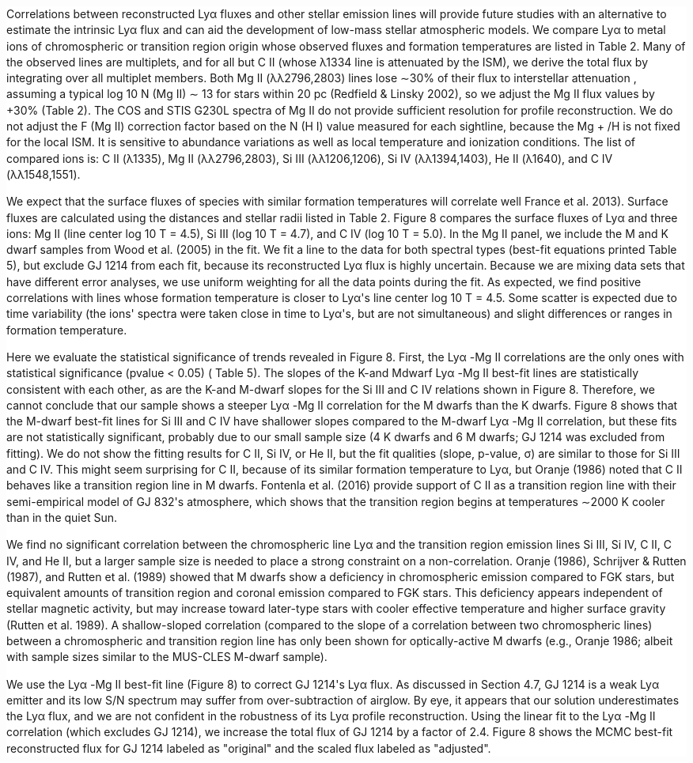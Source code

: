 Correlations between reconstructed Lyα fluxes and other stellar emission lines will provide future studies with an alternative to estimate the intrinsic Lyα flux and can aid the development of low-mass stellar atmospheric models. We compare Lyα to metal ions of chromospheric or transition region origin whose observed fluxes and formation temperatures are listed in Table 2. Many of the observed lines are multiplets, and for all but C II (whose λ1334 line is attenuated by the ISM), we derive the total flux by integrating over all multiplet members. Both Mg II (λλ2796,2803) lines lose ∼30% of their flux to interstellar attenuation , assuming a typical log 10 N (Mg II) ∼ 13 for stars within 20 pc (Redfield & Linsky 2002), so we adjust the Mg II flux values by +30% (Table 2). The COS and STIS G230L spectra of Mg II do not provide sufficient resolution for profile reconstruction. We do not adjust the F (Mg II) correction factor based on the N (H I) value measured for each sightline, because the Mg + /H is not fixed for the local ISM. It is sensitive to abundance variations as well as local temperature and ionization conditions. The list of compared ions is: C II (λ1335), Mg II (λλ2796,2803), Si III (λλ1206,1206), Si IV (λλ1394,1403), He II (λ1640), and C IV (λλ1548,1551).

We expect that the surface fluxes of species with similar formation temperatures will correlate well France et al. 2013). Surface fluxes are calculated using the distances and stellar radii listed in Table 2. Figure 8 compares the surface fluxes of Lyα and three ions: Mg II (line center log 10 T = 4.5), Si III (log 10 T = 4.7), and C IV (log 10 T = 5.0). In the Mg II panel, we include the M and K dwarf samples from Wood et al. (2005) in the fit. We fit a line to the data for both spectral types (best-fit equations printed Table 5), but exclude GJ 1214 from each fit, because its reconstructed Lyα flux is highly uncertain. Because we are mixing data sets that have different error analyses, we use uniform weighting for all the data points during the fit. As expected, we find positive correlations with lines whose formation temperature is closer to Lyα's line center log 10 T = 4.5. Some scatter is expected due to time variability (the ions' spectra were taken close in time to Lyα's, but are not simultaneous) and slight differences or ranges in formation temperature.

Here we evaluate the statistical significance of trends revealed in Figure 8. First, the Lyα -Mg II correlations are the only ones with statistical significance (pvalue < 0.05) ( Table 5). The slopes of the K-and Mdwarf Lyα -Mg II best-fit lines are statistically consistent with each other, as are the K-and M-dwarf slopes for the Si III and C IV relations shown in Figure 8. Therefore, we cannot conclude that our sample shows a steeper Lyα -Mg II correlation for the M dwarfs than the K dwarfs. Figure 8 shows that the M-dwarf best-fit lines for Si III and C IV have shallower slopes compared to the M-dwarf Lyα -Mg II correlation, but these fits are not statistically significant, probably due to our small sample size (4 K dwarfs and 6 M dwarfs; GJ 1214 was excluded from fitting). We do not show the fitting results for C II, Si IV, or He II, but the fit qualities (slope, p-value, σ) are similar to those for Si III and C IV. This might seem surprising for C II, because of its similar formation temperature to Lyα, but Oranje (1986) noted that C II behaves like a transition region line in M dwarfs. Fontenla et al. (2016) provide support of C II as a transition region line with their semi-empirical model of GJ 832's atmosphere, which shows that the transition region begins at temperatures ∼2000 K cooler than in the quiet Sun.

We find no significant correlation between the chromospheric line Lyα and the transition region emission lines Si III, Si IV, C II, C IV, and He II, but a larger sample size is needed to place a strong constraint on a non-correlation. Oranje (1986), Schrijver & Rutten (1987), and Rutten et al. (1989) showed that M dwarfs show a deficiency in chromospheric emission compared to FGK stars, but equivalent amounts of transition region and coronal emission compared to FGK stars. This deficiency appears independent of stellar magnetic activity, but may increase toward later-type stars with cooler effective temperature and higher surface gravity (Rutten et al. 1989). A shallow-sloped correlation (compared to the slope of a correlation between two chromospheric lines) between a chromospheric and transition region line has only been shown for optically-active M dwarfs (e.g., Oranje 1986; albeit with sample sizes similar to the MUS-CLES M-dwarf sample).

We use the Lyα -Mg II best-fit line (Figure 8) to correct GJ 1214's Lyα flux. As discussed in Section 4.7, GJ 1214 is a weak Lyα emitter and its low S/N spectrum may suffer from over-subtraction of airglow. By eye, it appears that our solution underestimates the Lyα flux, and we are not confident in the robustness of its Lyα profile reconstruction. Using the linear fit to the Lyα -Mg II correlation (which excludes GJ 1214), we increase the total flux of GJ 1214 by a factor of 2.4. Figure 8 shows the MCMC best-fit reconstructed flux for GJ 1214 labeled as "original" and the scaled flux labeled as "adjusted".
